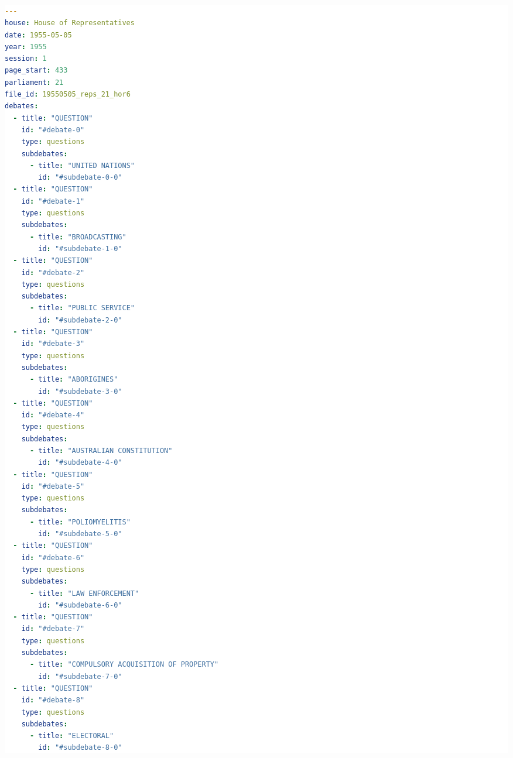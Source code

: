 ```yaml
---
house: House of Representatives
date: 1955-05-05
year: 1955
session: 1
page_start: 433
parliament: 21
file_id: 19550505_reps_21_hor6
debates:
  - title: "QUESTION"
    id: "#debate-0"
    type: questions
    subdebates:
      - title: "UNITED NATIONS"
        id: "#subdebate-0-0"
  - title: "QUESTION"
    id: "#debate-1"
    type: questions
    subdebates:
      - title: "BROADCASTING"
        id: "#subdebate-1-0"
  - title: "QUESTION"
    id: "#debate-2"
    type: questions
    subdebates:
      - title: "PUBLIC SERVICE"
        id: "#subdebate-2-0"
  - title: "QUESTION"
    id: "#debate-3"
    type: questions
    subdebates:
      - title: "ABORIGINES"
        id: "#subdebate-3-0"
  - title: "QUESTION"
    id: "#debate-4"
    type: questions
    subdebates:
      - title: "AUSTRALIAN CONSTITUTION"
        id: "#subdebate-4-0"
  - title: "QUESTION"
    id: "#debate-5"
    type: questions
    subdebates:
      - title: "POLIOMYELITIS"
        id: "#subdebate-5-0"
  - title: "QUESTION"
    id: "#debate-6"
    type: questions
    subdebates:
      - title: "LAW ENFORCEMENT"
        id: "#subdebate-6-0"
  - title: "QUESTION"
    id: "#debate-7"
    type: questions
    subdebates:
      - title: "COMPULSORY ACQUISITION OF PROPERTY"
        id: "#subdebate-7-0"
  - title: "QUESTION"
    id: "#debate-8"
    type: questions
    subdebates:
      - title: "ELECTORAL"
        id: "#subdebate-8-0"
```